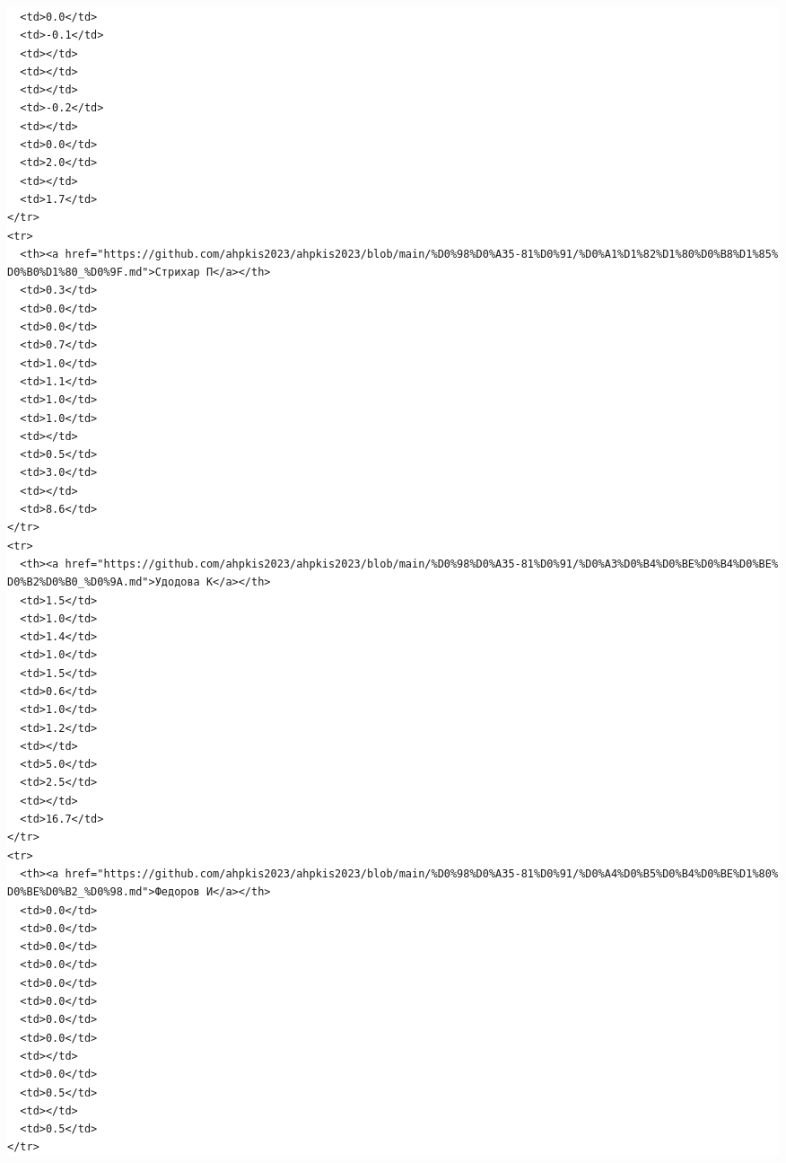       <td>0.0</td>
      <td>-0.1</td>
      <td></td>
      <td></td>
      <td></td>
      <td>-0.2</td>
      <td></td>
      <td>0.0</td>
      <td>2.0</td>
      <td></td>
      <td>1.7</td>
    </tr>
    <tr>
      <th><a href="https://github.com/ahpkis2023/ahpkis2023/blob/main/%D0%98%D0%A35-81%D0%91/%D0%A1%D1%82%D1%80%D0%B8%D1%85%D0%B0%D1%80_%D0%9F.md">Стрихар П</a></th>
      <td>0.3</td>
      <td>0.0</td>
      <td>0.0</td>
      <td>0.7</td>
      <td>1.0</td>
      <td>1.1</td>
      <td>1.0</td>
      <td>1.0</td>
      <td></td>
      <td>0.5</td>
      <td>3.0</td>
      <td></td>
      <td>8.6</td>
    </tr>
    <tr>
      <th><a href="https://github.com/ahpkis2023/ahpkis2023/blob/main/%D0%98%D0%A35-81%D0%91/%D0%A3%D0%B4%D0%BE%D0%B4%D0%BE%D0%B2%D0%B0_%D0%9A.md">Удодова К</a></th>
      <td>1.5</td>
      <td>1.0</td>
      <td>1.4</td>
      <td>1.0</td>
      <td>1.5</td>
      <td>0.6</td>
      <td>1.0</td>
      <td>1.2</td>
      <td></td>
      <td>5.0</td>
      <td>2.5</td>
      <td></td>
      <td>16.7</td>
    </tr>
    <tr>
      <th><a href="https://github.com/ahpkis2023/ahpkis2023/blob/main/%D0%98%D0%A35-81%D0%91/%D0%A4%D0%B5%D0%B4%D0%BE%D1%80%D0%BE%D0%B2_%D0%98.md">Федоров И</a></th>
      <td>0.0</td>
      <td>0.0</td>
      <td>0.0</td>
      <td>0.0</td>
      <td>0.0</td>
      <td>0.0</td>
      <td>0.0</td>
      <td>0.0</td>
      <td></td>
      <td>0.0</td>
      <td>0.5</td>
      <td></td>
      <td>0.5</td>
    </tr>
  </tbody>